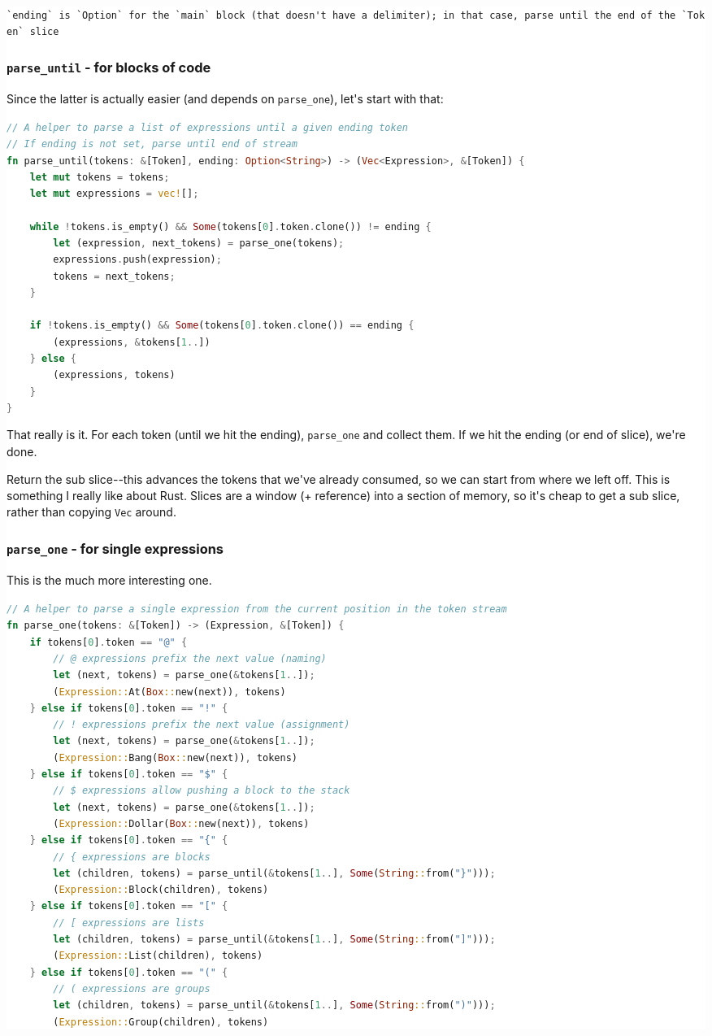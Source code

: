     `ending` is `Option` for the `main` block (that doesn't have a delimiter); in that case, parse until the end of the `Token` slice

### `parse_until` - for blocks of code

Since the latter is actually easier (and depends on `parse_one`), let's start with that:

```rust
// A helper to parse a list of expressions until a given ending token
// If ending is not set, parse until end of stream
fn parse_until(tokens: &[Token], ending: Option<String>) -> (Vec<Expression>, &[Token]) {
    let mut tokens = tokens;
    let mut expressions = vec![];

    while !tokens.is_empty() && Some(tokens[0].token.clone()) != ending {
        let (expression, next_tokens) = parse_one(tokens);
        expressions.push(expression);
        tokens = next_tokens;
    }

    if !tokens.is_empty() && Some(tokens[0].token.clone()) == ending {
        (expressions, &tokens[1..])
    } else {
        (expressions, tokens)
    }
}
```

That really is it. For each token (until we hit the ending), `parse_one` and collect them. If we hit the ending (or end of slice), we're done. 

Return the sub slice--this advances the tokens that we've already consumed, so we can start from where we left off. This is something I really like about Rust. Slices are a window (+ reference) into a section of memory, so it's cheap to get a sub slice, rather than copying `Vec` around. 

### `parse_one` - for single expressions

This is the much more interesting one. 

```rust
// A helper to parse a single expression from the current position in the token stream
fn parse_one(tokens: &[Token]) -> (Expression, &[Token]) {
    if tokens[0].token == "@" {
        // @ expressions prefix the next value (naming)
        let (next, tokens) = parse_one(&tokens[1..]);
        (Expression::At(Box::new(next)), tokens)
    } else if tokens[0].token == "!" {
        // ! expressions prefix the next value (assignment)
        let (next, tokens) = parse_one(&tokens[1..]);
        (Expression::Bang(Box::new(next)), tokens)
    } else if tokens[0].token == "$" {
        // $ expressions allow pushing a block to the stack
        let (next, tokens) = parse_one(&tokens[1..]);
        (Expression::Dollar(Box::new(next)), tokens)
    } else if tokens[0].token == "{" {
        // { expressions are blocks
        let (children, tokens) = parse_until(&tokens[1..], Some(String::from("}")));
        (Expression::Block(children), tokens)
    } else if tokens[0].token == "[" {
        // [ expressions are lists
        let (children, tokens) = parse_until(&tokens[1..], Some(String::from("]")));
        (Expression::List(children), tokens)
    } else if tokens[0].token == "(" {
        // ( expressions are groups
        let (children, tokens) = parse_until(&tokens[1..], Some(String::from(")")));
        (Expression::Group(children), tokens)
```